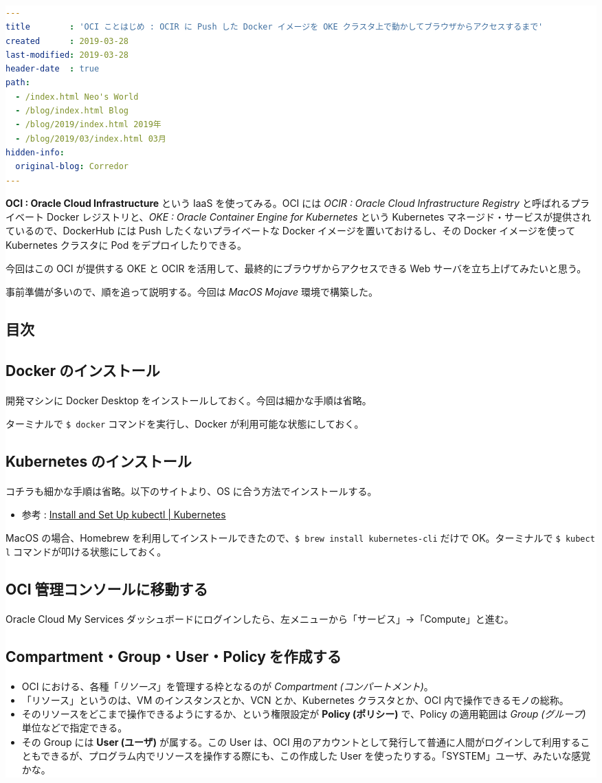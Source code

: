 ```yaml
---
title        : 'OCI ことはじめ : OCIR に Push した Docker イメージを OKE クラスタ上で動かしてブラウザからアクセスするまで'
created      : 2019-03-28
last-modified: 2019-03-28
header-date  : true
path:
  - /index.html Neo's World
  - /blog/index.html Blog
  - /blog/2019/index.html 2019年
  - /blog/2019/03/index.html 03月
hidden-info:
  original-blog: Corredor
---
```


**OCI : Oracle Cloud Infrastructure** という IaaS を使ってみる。OCI には *OCIR : Oracle Cloud Infrastructure Registry* と呼ばれるプライベート Docker レジストリと、*OKE : Oracle Container Engine for Kubernetes* という Kubernetes マネージド・サービスが提供されているので、DockerHub には Push したくないプライベートな Docker イメージを置いておけるし、その Docker イメージを使って Kubernetes クラスタに Pod をデプロイしたりできる。

今回はこの OCI が提供する OKE と OCIR を活用して、最終的にブラウザからアクセスできる Web サーバを立ち上げてみたいと思う。

事前準備が多いので、順を追って説明する。今回は *MacOS Mojave* 環境で構築した。

## 目次

## Docker のインストール

開発マシンに Docker Desktop をインストールしておく。今回は細かな手順は省略。

ターミナルで `$ docker` コマンドを実行し、Docker が利用可能な状態にしておく。

## Kubernetes のインストール

コチラも細かな手順は省略。以下のサイトより、OS に合う方法でインストールする。

- 参考 : [Install and Set Up kubectl | Kubernetes](https://kubernetes.io/docs/tasks/tools/install-kubectl/)

MacOS の場合、Homebrew を利用してインストールできたので、`$ brew install kubernetes-cli` だけで OK。ターミナルで `$ kubectl` コマンドが叩ける状態にしておく。

## OCI 管理コンソールに移動する

Oracle Cloud My Services ダッシュボードにログインしたら、左メニューから「サービス」→「Compute」と進む。

## Compartment・Group・User・Policy を作成する

- OCI における、各種「*リソース*」を管理する枠となるのが *Compartment (コンパートメント)*。
- 「リソース」というのは、VM のインスタンスとか、VCN とか、Kubernetes クラスタとか、OCI 内で操作できるモノの総称。
- そのリソースをどこまで操作できるようにするか、という権限設定が **Policy (ポリシー)** で、Policy の適用範囲は *Group (グループ)* 単位などで指定できる。
- その Group には **User (ユーザ)** が属する。この User は、OCI 用のアカウントとして発行して普通に人間がログインして利用することもできるが、プログラム内でリソースを操作する際にも、この作成した User を使ったりする。「SYSTEM」ユーザ、みたいな感覚かな。
